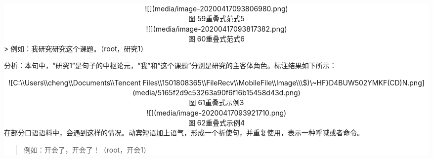 <center>![](media/image-20200417093806980.png)</center>
<center>图 59重叠式范式5</center>
<center>![](media/image-20200417093817382.png)</center>
<center>图 60重叠式范式6</center>
> 例如：我研究研究这个课题。（root，研究1）

分析：本句中，“研究1”是句子的中枢论元，“我”和“这个课题”分别是研究的主客体角色。标注结果如下所示：

<center><center>![C:\\Users\\cheng\\Documents\\Tencent Files\\1501808365\\FileRecv\\MobileFile\\Image\\\$)\~HF}D4BUW502YMKF(CD)N.png](media/5165f2d9c53263a90f6f16b15458d43d.png)</center></center>
<center>图 61重叠式示例3</center>
<center>![](media/image-20200417093921710.png)</center>
<center>图 62重叠式示例4</center>
在部分口语语料中，会遇到这样的情况。动宾短语加上语气，形成一个祈使句，并重复使用，表示一种呼喊或者命令。

> 例如：开会了，开会了！（root，开会1）
